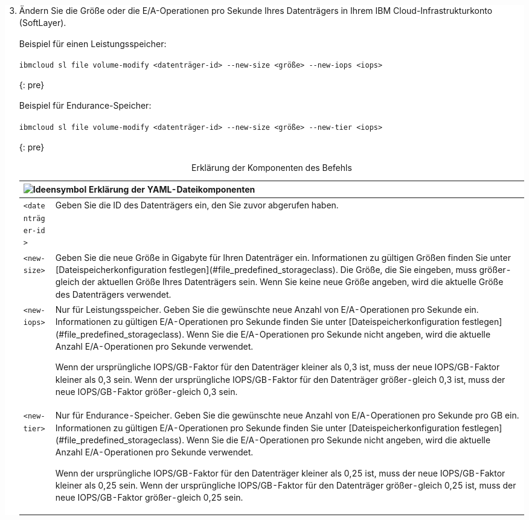 3. Ändern Sie die Größe oder die E/A-Operationen pro Sekunde Ihres Datenträgers in Ihrem IBM Cloud-Infrastrukturkonto (SoftLayer).

   Beispiel für einen Leistungsspeicher:
   ```
   ibmcloud sl file volume-modify <datenträger-id> --new-size <größe> --new-iops <iops>
   ```
   {: pre}

   Beispiel für Endurance-Speicher:
   ```
   ibmcloud sl file volume-modify <datenträger-id> --new-size <größe> --new-tier <iops>
   ```
   {: pre}

   <table>
   <caption>Erklärung der Komponenten des Befehls</caption>
   <thead>
   <th colspan=2><img src="images/idea.png" alt="Ideensymbol"/> Erklärung der YAML-Dateikomponenten</th>
   </thead>
   <tbody>
   <tr>
   <td><code>&lt;datenträger-id&gt;</code></td>
   <td>Geben Sie die ID des Datenträgers ein, den Sie zuvor abgerufen haben.</td>
   </tr>
   <tr>
   <td><code>&lt;new-size&gt;</code></td>
   <td>Geben Sie die neue Größe in Gigabyte für Ihren Datenträger ein. Informationen zu gültigen Größen finden Sie unter [Dateispeicherkonfiguration festlegen](#file_predefined_storageclass). Die Größe, die Sie eingeben, muss größer-gleich der aktuellen Größe Ihres Datenträgers sein. Wenn Sie keine neue Größe angeben, wird die aktuelle Größe des Datenträgers verwendet. </td>
   </tr>
   <tr>
   <td><code>&lt;new-iops&gt;</code></td>
   <td>Nur für Leistungsspeicher. Geben Sie die gewünschte neue Anzahl von E/A-Operationen pro Sekunde ein. Informationen zu gültigen E/A-Operationen pro Sekunde finden Sie unter [Dateispeicherkonfiguration festlegen](#file_predefined_storageclass). Wenn Sie die E/A-Operationen pro Sekunde nicht angeben, wird die aktuelle Anzahl E/A-Operationen pro Sekunde verwendet. <p class="note">Wenn der ursprüngliche IOPS/GB-Faktor für den Datenträger kleiner als 0,3 ist, muss der neue IOPS/GB-Faktor kleiner als 0,3 sein. Wenn der ursprüngliche IOPS/GB-Faktor für den Datenträger größer-gleich 0,3 ist, muss der neue IOPS/GB-Faktor größer-gleich 0,3 sein.</p> </td>
   </tr>
   <tr>
   <td><code>&lt;new-tier&gt;</code></td>
   <td>Nur für Endurance-Speicher. Geben Sie die gewünschte neue Anzahl von E/A-Operationen pro Sekunde pro GB ein. Informationen zu gültigen E/A-Operationen pro Sekunde finden Sie unter [Dateispeicherkonfiguration festlegen](#file_predefined_storageclass). Wenn Sie die E/A-Operationen pro Sekunde nicht angeben, wird die aktuelle Anzahl E/A-Operationen pro Sekunde verwendet. <p class="note">Wenn der ursprüngliche IOPS/GB-Faktor für den Datenträger kleiner als 0,25 ist, muss der neue IOPS/GB-Faktor kleiner als 0,25 sein. Wenn der ursprüngliche IOPS/GB-Faktor für den Datenträger größer-gleich 0,25 ist, muss der neue IOPS/GB-Faktor größer-gleich 0,25 sein.</p> </td>
   </tr>
   </tbody>
   </table>
